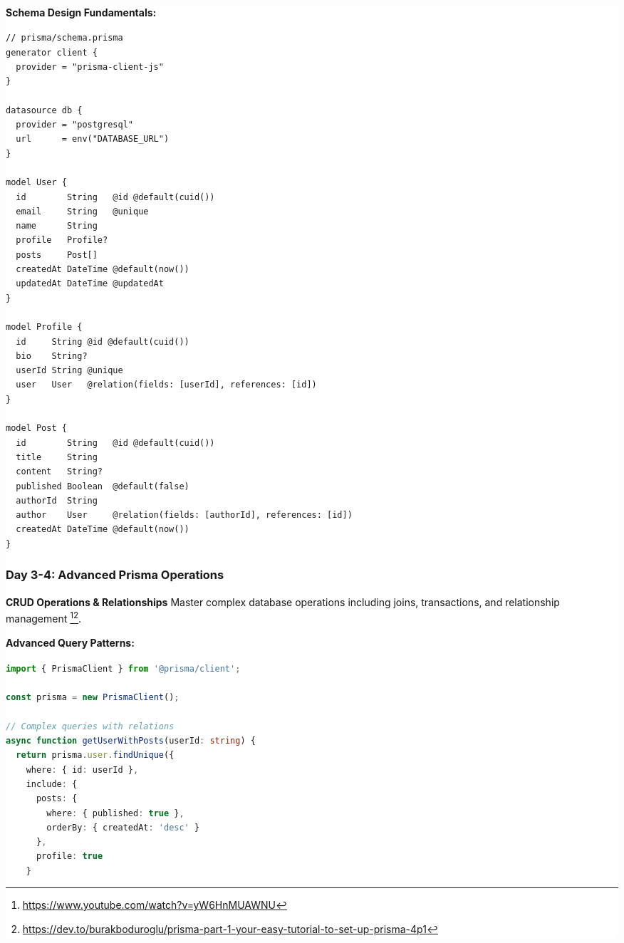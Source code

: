 **Schema Design Fundamentals:**

```prisma
// prisma/schema.prisma
generator client {
  provider = "prisma-client-js"
}

datasource db {
  provider = "postgresql"
  url      = env("DATABASE_URL")
}

model User {
  id        String   @id @default(cuid())
  email     String   @unique
  name      String
  profile   Profile?
  posts     Post[]
  createdAt DateTime @default(now())
  updatedAt DateTime @updatedAt
}

model Profile {
  id     String @id @default(cuid())
  bio    String?
  userId String @unique
  user   User   @relation(fields: [userId], references: [id])
}

model Post {
  id        String   @id @default(cuid())
  title     String
  content   String?
  published Boolean  @default(false)
  authorId  String
  author    User     @relation(fields: [authorId], references: [id])
  createdAt DateTime @default(now())
}
```


### Day 3-4: Advanced Prisma Operations

**CRUD Operations \& Relationships**
Master complex database operations including joins, transactions, and relationship management [^3][^18].

**Advanced Query Patterns:**

```typescript
import { PrismaClient } from '@prisma/client';

const prisma = new PrismaClient();

// Complex queries with relations
async function getUserWithPosts(userId: string) {
  return prisma.user.findUnique({
    where: { id: userId },
    include: {
      posts: {
        where: { published: true },
        orderBy: { createdAt: 'desc' }
      },
      profile: true
    }
```

[^1]: https://www.udemy.com/course/typescript-a-complete-guide/
[^2]: https://www.youtube.com/watch?v=H9M02of22z4
[^3]: https://www.youtube.com/watch?v=yW6HnMUAWNU
[^4]: https://www.w3schools.com/REACT/DEFAULT.ASP
[^5]: https://www.typescriptlang.org/docs/
[^6]: https://www.techtarget.com/searchenterpriseai/tutorial/Get-started-with-Cursor-AI-A-step-by-step-tutorial
[^7]: https://www.youtube.com/watch?v=2WnxKCFAXAM
[^8]: https://dev.to/zachary62/building-cursor-with-cursor-a-step-by-step-guide-to-creating-your-own-ai-coding-agent-17c4
[^9]: https://www.typescriptlang.org/docs/handbook/intro.html
[^10]: https://github.com/total-typescript
[^11]: https://nostarch.com/total-typescript
[^12]: https://expressjs.com/en/starter/hello-world.html
[^13]: https://dev.to/_domenicocolandrea/master-schema-validation-in-typescript-with-zod-28dc
[^14]: https://blog.logrocket.com/schema-validation-typescript-zod/
[^15]: https://zod.dev
[^16]: https://ai-rockstars.com/claude-ai-api-tutorial/
[^17]: https://www.anthropic.com/learn/build-with-claude
[^18]: https://dev.to/burakboduroglu/prisma-part-1-your-easy-tutorial-to-set-up-prisma-4p1
[^19]: https://apidog.com/blog/shopify-api/
[^20]: https://shopify.dev/docs/api
[^21]: https://shopify.dev/docs/api/usage
[^22]: https://www.tutorialkart.com/docker/docker-tutorial/docker-with-node-js/
[^23]: https://www.youtube.com/watch?v=ozFFCrMedFM
[^24]: https://legacy.reactjs.org/docs/hello-world.html
[^25]: https://blog.logrocket.com/guide-better-state-management-preact-signals/
[^26]: https://www.youtube.com/watch?v=aDVl8vORUUg
[^27]: https://www.youtube.com/watch?v=lCxcTsOHrjo
[^28]: https://www.youtube.com/watch?v=6biMWgD6_JY
[^29]: https://www.radix-ui.com/primitives/docs/overview/introduction
[^30]: https://www.radix-ui.com/primitives/docs/guides/styling
[^31]: https://www.youtube.com/watch?v=wcTzlJi2Oz4
[^32]: https://ui.shadcn.com/docs
[^33]: https://dev.to/nnnirajn/complete-step-by-step-tutorials-on-shadcn-4dcb
[^34]: https://github.com/bettergui/baseui
[^35]: https://base-ui.com/react/overview/quick-start
[^36]: https://www.youtube.com/watch?v=mojZpktAiYQ
[^37]: https://vercel.com/docs
[^38]: https://vercel.com/templates/next.js/ai-sdk-feature-flags-edge-config
[^39]: https://shopify.dev/docs/api/hydrogen
[^40]: https://wecanflyagency.com/blog/shopify-hydrogen-framework-and-oxygen-hosting/
[^41]: https://www.netgains.org/hydrogen-headless-beginners-guide-to-shopifys-frontend-framework/
[^42]: https://www.npmjs.com/package/@weaverse%2Fhydrogen
[^43]: https://www.npmjs.com/package/@weaverse/react
[^44]: https://weaverse.io/docs/api/use-weaverse
[^45]: https://fly.io/docs/getting-started/launch-demo/
[^46]: https://sdc.codeyourfuture.io/guides/deploying/flyio/setup/
[^47]: https://www.youtube.com/watch?v=H7Qe96fqg1M
[^48]: https://developers.cloudflare.com/workers/get-started/guide/
[^49]: https://www.youtube.com/watch?v=1gX0uavithA
[^50]: https://developer.mozilla.org/en-US/docs/Learn_web_development/Extensions/Server-side/Express_Nodejs/Introduction